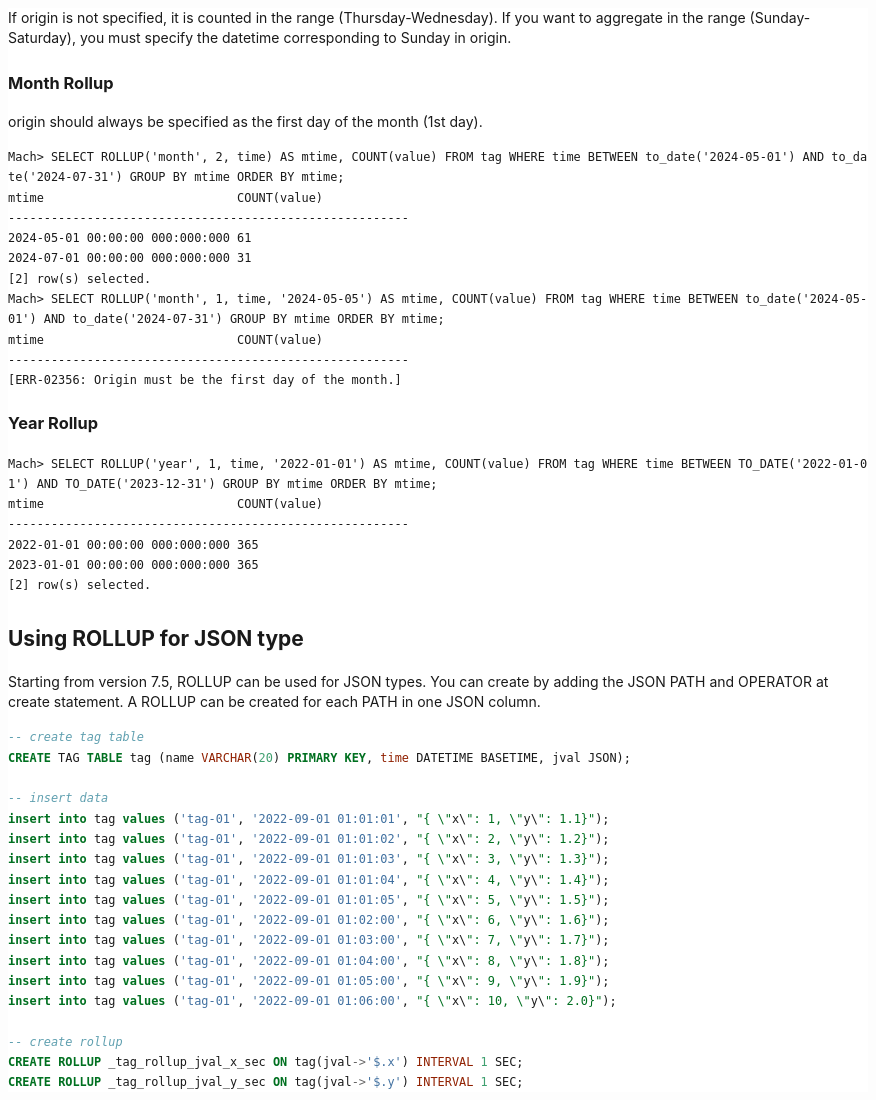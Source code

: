 If origin is not specified, it is counted in the range (Thursday-Wednesday). If you want to aggregate in the range (Sunday-Saturday), you must specify the datetime corresponding to Sunday in origin.

### Month Rollup

origin should always be specified as the first day of the month (1st day).

```
Mach> SELECT ROLLUP('month', 2, time) AS mtime, COUNT(value) FROM tag WHERE time BETWEEN to_date('2024-05-01') AND to_date('2024-07-31') GROUP BY mtime ORDER BY mtime;
mtime                           COUNT(value)         
--------------------------------------------------------
2024-05-01 00:00:00 000:000:000 61                   
2024-07-01 00:00:00 000:000:000 31                   
[2] row(s) selected.
Mach> SELECT ROLLUP('month', 1, time, '2024-05-05') AS mtime, COUNT(value) FROM tag WHERE time BETWEEN to_date('2024-05-01') AND to_date('2024-07-31') GROUP BY mtime ORDER BY mtime;
mtime                           COUNT(value)         
--------------------------------------------------------
[ERR-02356: Origin must be the first day of the month.]
```

### Year Rollup

```
Mach> SELECT ROLLUP('year', 1, time, '2022-01-01') AS mtime, COUNT(value) FROM tag WHERE time BETWEEN TO_DATE('2022-01-01') AND TO_DATE('2023-12-31') GROUP BY mtime ORDER BY mtime;
mtime                           COUNT(value)         
--------------------------------------------------------
2022-01-01 00:00:00 000:000:000 365                  
2023-01-01 00:00:00 000:000:000 365                  
[2] row(s) selected.
```

## Using ROLLUP for JSON type

Starting from version 7.5, ROLLUP can be used for JSON types.
You can create by adding the JSON PATH and OPERATOR at create statement.
A ROLLUP can be created for each PATH in one JSON column.

```sql
-- create tag table
CREATE TAG TABLE tag (name VARCHAR(20) PRIMARY KEY, time DATETIME BASETIME, jval JSON);
  
-- insert data
insert into tag values ('tag-01', '2022-09-01 01:01:01', "{ \"x\": 1, \"y\": 1.1}");
insert into tag values ('tag-01', '2022-09-01 01:01:02', "{ \"x\": 2, \"y\": 1.2}");
insert into tag values ('tag-01', '2022-09-01 01:01:03', "{ \"x\": 3, \"y\": 1.3}");
insert into tag values ('tag-01', '2022-09-01 01:01:04', "{ \"x\": 4, \"y\": 1.4}");
insert into tag values ('tag-01', '2022-09-01 01:01:05', "{ \"x\": 5, \"y\": 1.5}");
insert into tag values ('tag-01', '2022-09-01 01:02:00', "{ \"x\": 6, \"y\": 1.6}");
insert into tag values ('tag-01', '2022-09-01 01:03:00', "{ \"x\": 7, \"y\": 1.7}");
insert into tag values ('tag-01', '2022-09-01 01:04:00', "{ \"x\": 8, \"y\": 1.8}");
insert into tag values ('tag-01', '2022-09-01 01:05:00', "{ \"x\": 9, \"y\": 1.9}");
insert into tag values ('tag-01', '2022-09-01 01:06:00', "{ \"x\": 10, \"y\": 2.0}");
  
-- create rollup
CREATE ROLLUP _tag_rollup_jval_x_sec ON tag(jval->'$.x') INTERVAL 1 SEC;
CREATE ROLLUP _tag_rollup_jval_y_sec ON tag(jval->'$.y') INTERVAL 1 SEC;
```
